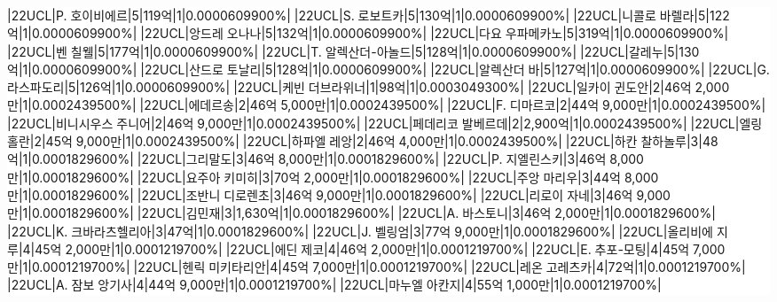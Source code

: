 |22UCL|P. 호이비에르|5|119억|1|0.0000609900%|
|22UCL|S. 로보트카|5|130억|1|0.0000609900%|
|22UCL|니콜로 바렐라|5|122억|1|0.0000609900%|
|22UCL|앙드레 오나나|5|132억|1|0.0000609900%|
|22UCL|다요 우파메카노|5|319억|1|0.0000609900%|
|22UCL|벤 칠웰|5|177억|1|0.0000609900%|
|22UCL|T. 알렉산더-아놀드|5|128억|1|0.0000609900%|
|22UCL|갈레누|5|130억|1|0.0000609900%|
|22UCL|산드로 토날리|5|128억|1|0.0000609900%|
|22UCL|알렉산더 바|5|127억|1|0.0000609900%|
|22UCL|G. 라스파도리|5|126억|1|0.0000609900%|
|22UCL|케빈 더브라위너|1|98억|1|0.0003049300%|
|22UCL|일카이 귄도안|2|46억 2,000만|1|0.0002439500%|
|22UCL|에데르송|2|46억 5,000만|1|0.0002439500%|
|22UCL|F. 디마르코|2|44억 9,000만|1|0.0002439500%|
|22UCL|비니시우스 주니어|2|46억 9,000만|1|0.0002439500%|
|22UCL|페데리코 발베르데|2|2,900억|1|0.0002439500%|
|22UCL|엘링 홀란|2|45억 9,000만|1|0.0002439500%|
|22UCL|하파엘 레앙|2|46억 4,000만|1|0.0002439500%|
|22UCL|하칸 찰하놀루|3|48억|1|0.0001829600%|
|22UCL|그리말도|3|46억 8,000만|1|0.0001829600%|
|22UCL|P. 지엘린스키|3|46억 8,000만|1|0.0001829600%|
|22UCL|요주아 키미히|3|70억 2,000만|1|0.0001829600%|
|22UCL|주앙 마리우|3|44억 8,000만|1|0.0001829600%|
|22UCL|조반니 디로렌초|3|46억 9,000만|1|0.0001829600%|
|22UCL|리로이 자네|3|46억 9,000만|1|0.0001829600%|
|22UCL|김민재|3|1,630억|1|0.0001829600%|
|22UCL|A. 바스토니|3|46억 2,000만|1|0.0001829600%|
|22UCL|K. 크바라츠헬리아|3|47억|1|0.0001829600%|
|22UCL|J. 벨링엄|3|77억 9,000만|1|0.0001829600%|
|22UCL|올리비에 지루|4|45억 2,000만|1|0.0001219700%|
|22UCL|에딘 제코|4|46억 2,000만|1|0.0001219700%|
|22UCL|E. 추포-모팅|4|45억 7,000만|1|0.0001219700%|
|22UCL|헨릭 미키타리안|4|45억 7,000만|1|0.0001219700%|
|22UCL|레온 고레츠카|4|72억|1|0.0001219700%|
|22UCL|A. 잠보 앙기사|4|44억 9,000만|1|0.0001219700%|
|22UCL|마누엘 아칸지|4|55억 1,000만|1|0.0001219700%|